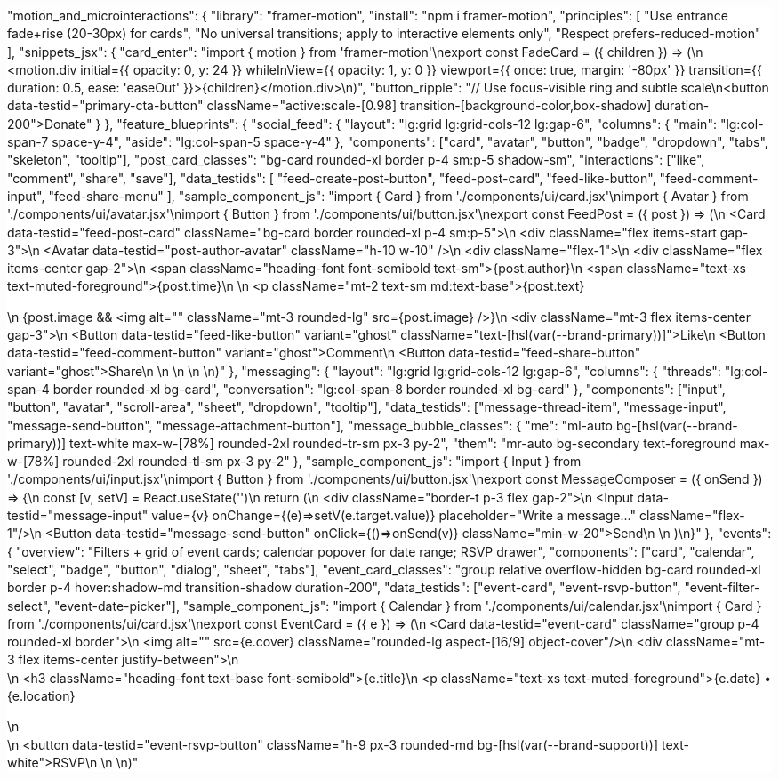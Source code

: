   "motion_and_microinteractions": {
    "library": "framer-motion",
    "install": "npm i framer-motion",
    "principles": [
      "Use entrance fade+rise (20-30px) for cards",
      "No universal transitions; apply to interactive elements only",
      "Respect prefers-reduced-motion"
    ],
    "snippets_jsx": {
      "card_enter": "import { motion } from 'framer-motion'\nexport const FadeCard = ({ children }) => (\n  <motion.div initial={{ opacity: 0, y: 24 }} whileInView={{ opacity: 1, y: 0 }} viewport={{ once: true, margin: '-80px' }} transition={{ duration: 0.5, ease: 'easeOut' }}>{children}</motion.div>\n)",
      "button_ripple": "// Use focus-visible ring and subtle scale\n<button data-testid=\"primary-cta-button\" className=\"active:scale-[0.98] transition-[background-color,box-shadow] duration-200\">Donate</button>"
    }
  },
  "feature_blueprints": {
    "social_feed": {
      "layout": "lg:grid lg:grid-cols-12 lg:gap-6", 
      "columns": {
        "main": "lg:col-span-7 space-y-4",
        "aside": "lg:col-span-5 space-y-4"
      },
      "components": ["card", "avatar", "button", "badge", "dropdown", "tabs", "skeleton", "tooltip"],
      "post_card_classes": "bg-card rounded-xl border p-4 sm:p-5 shadow-sm",
      "interactions": ["like", "comment", "share", "save"],
      "data_testids": [
        "feed-create-post-button", "feed-post-card", "feed-like-button", "feed-comment-input", "feed-share-menu"
      ],
      "sample_component_js": "import { Card } from './components/ui/card.jsx'\nimport { Avatar } from './components/ui/avatar.jsx'\nimport { Button } from './components/ui/button.jsx'\nexport const FeedPost = ({ post }) => (\n  <Card data-testid=\"feed-post-card\" className=\"bg-card border rounded-xl p-4 sm:p-5\">\n    <div className=\"flex items-start gap-3\">\n      <Avatar data-testid=\"post-author-avatar\" className=\"h-10 w-10\" />\n      <div className=\"flex-1\">\n        <div className=\"flex items-center gap-2\">\n          <span className=\"heading-font font-semibold text-sm\">{post.author}</span>\n          <span className=\"text-xs text-muted-foreground\">{post.time}</span>\n        </div>\n        <p className=\"mt-2 text-sm md:text-base\">{post.text}</p>\n        {post.image && <img alt=\"\" className=\"mt-3 rounded-lg\" src={post.image} />}\n        <div className=\"mt-3 flex items-center gap-3\">\n          <Button data-testid=\"feed-like-button\" variant=\"ghost\" className=\"text-[hsl(var(--brand-primary))]\">Like</Button>\n          <Button data-testid=\"feed-comment-button\" variant=\"ghost\">Comment</Button>\n          <Button data-testid=\"feed-share-button\" variant=\"ghost\">Share</Button>\n        </div>\n      </div>\n    </div>\n  </Card>\n)"
    },
    "messaging": {
      "layout": "lg:grid lg:grid-cols-12 lg:gap-6",
      "columns": {
        "threads": "lg:col-span-4 border rounded-xl bg-card",
        "conversation": "lg:col-span-8 border rounded-xl bg-card"
      },
      "components": ["input", "button", "avatar", "scroll-area", "sheet", "dropdown", "tooltip"],
      "data_testids": ["message-thread-item", "message-input", "message-send-button", "message-attachment-button"],
      "message_bubble_classes": {
        "me": "ml-auto bg-[hsl(var(--brand-primary))] text-white max-w-[78%] rounded-2xl rounded-tr-sm px-3 py-2",
        "them": "mr-auto bg-secondary text-foreground max-w-[78%] rounded-2xl rounded-tl-sm px-3 py-2"
      },
      "sample_component_js": "import { Input } from './components/ui/input.jsx'\nimport { Button } from './components/ui/button.jsx'\nexport const MessageComposer = ({ onSend }) => {\n  const [v, setV] = React.useState('')\n  return (\n    <div className=\"border-t p-3 flex gap-2\">\n      <Input data-testid=\"message-input\" value={v} onChange={(e)=>setV(e.target.value)} placeholder=\"Write a message...\" className=\"flex-1\"/>\n      <Button data-testid=\"message-send-button\" onClick={()=>onSend(v)} className=\"min-w-20\">Send</Button>\n    </div>\n  )\n}"
    },
    "events": {
      "overview": "Filters + grid of event cards; calendar popover for date range; RSVP drawer",
      "components": ["card", "calendar", "select", "badge", "button", "dialog", "sheet", "tabs"],
      "event_card_classes": "group relative overflow-hidden bg-card rounded-xl border p-4 hover:shadow-md transition-shadow duration-200",
      "data_testids": ["event-card", "event-rsvp-button", "event-filter-select", "event-date-picker"],
      "sample_component_js": "import { Calendar } from './components/ui/calendar.jsx'\nimport { Card } from './components/ui/card.jsx'\nexport const EventCard = ({ e }) => (\n  <Card data-testid=\"event-card\" className=\"group p-4 rounded-xl border\">\n    <img alt=\"\" src={e.cover} className=\"rounded-lg aspect-[16/9] object-cover\"/>\n    <div className=\"mt-3 flex items-center justify-between\">\n      <div>\n        <h3 className=\"heading-font text-base font-semibold\">{e.title}</h3>\n        <p className=\"text-xs text-muted-foreground\">{e.date} • {e.location}</p>\n      </div>\n      <button data-testid=\"event-rsvp-button\" className=\"h-9 px-3 rounded-md bg-[hsl(var(--brand-support))] text-white\">RSVP</button>\n    </div>\n  </Card>\n)"